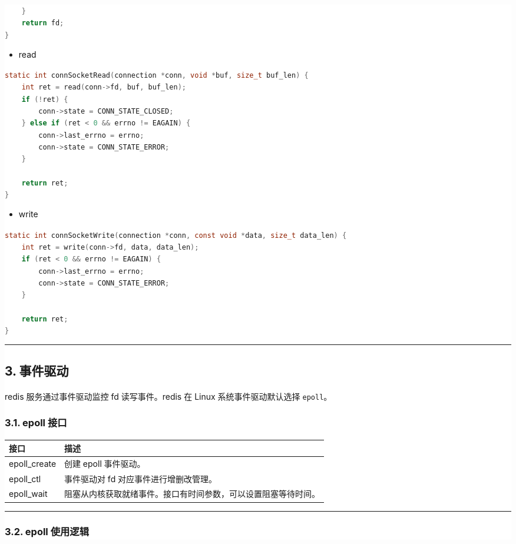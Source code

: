 ```c
    }
    return fd;
}
```

* read

```c
static int connSocketRead(connection *conn, void *buf, size_t buf_len) {
    int ret = read(conn->fd, buf, buf_len);
    if (!ret) {
        conn->state = CONN_STATE_CLOSED;
    } else if (ret < 0 && errno != EAGAIN) {
        conn->last_errno = errno;
        conn->state = CONN_STATE_ERROR;
    }

    return ret;
}
```

* write

```c
static int connSocketWrite(connection *conn, const void *data, size_t data_len) {
    int ret = write(conn->fd, data, data_len);
    if (ret < 0 && errno != EAGAIN) {
        conn->last_errno = errno;
        conn->state = CONN_STATE_ERROR;
    }

    return ret;
}
```

---

## 3. 事件驱动

redis 服务通过事件驱动监控 fd 读写事件。redis 在 Linux 系统事件驱动默认选择 `epoll`。

### 3.1. epoll 接口

| 接口         | 描述                                                           |
| :----------- | :------------------------------------------------------------- |
| epoll_create | 创建 epoll 事件驱动。                                          |
| epoll_ctl    | 事件驱动对 fd 对应事件进行增删改管理。                         |
| epoll_wait   | 阻塞从内核获取就绪事件。接口有时间参数，可以设置阻塞等待时间。 |

---

### 3.2. epoll 使用逻辑

